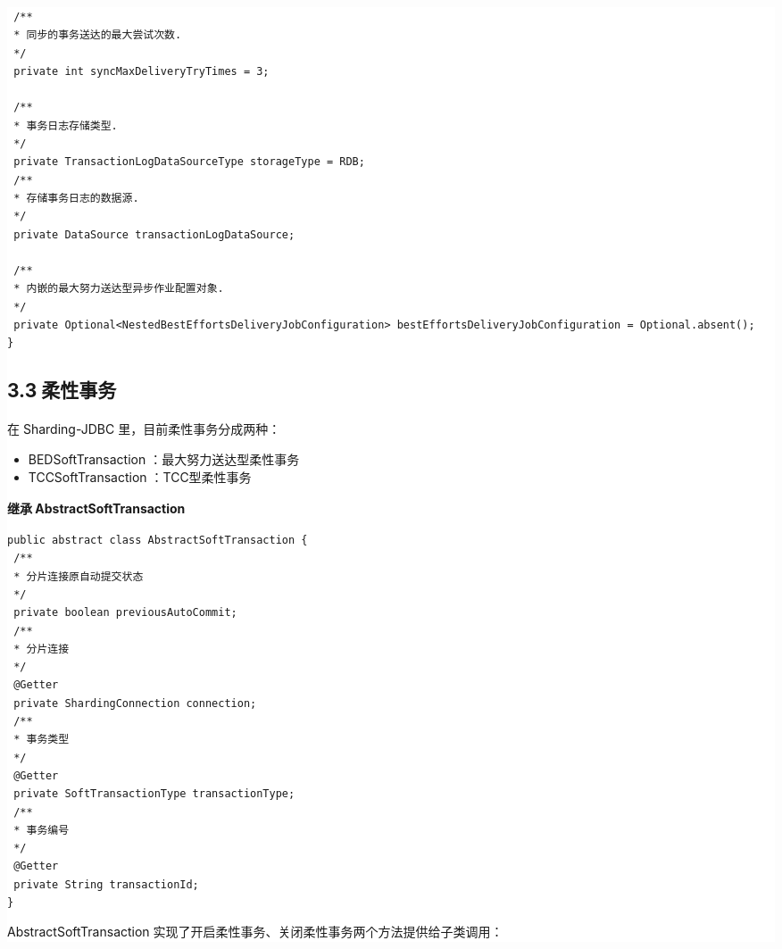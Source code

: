     /**  
     * 同步的事务送达的最大尝试次数.  
     */  
     private int syncMaxDeliveryTryTimes = 3;  
        
     /**  
     * 事务日志存储类型.  
     */  
     private TransactionLogDataSourceType storageType = RDB;  
     /**  
     * 存储事务日志的数据源.  
     */  
     private DataSource transactionLogDataSource;  
        
     /**  
     * 内嵌的最大努力送达型异步作业配置对象.  
     */  
     private Optional<NestedBestEffortsDeliveryJobConfiguration> bestEffortsDeliveryJobConfiguration = Optional.absent();  
    }  

[](#3-3-柔性事务 "3.3 柔性事务")3.3 柔性事务
--------------------------------

在 Sharding-JDBC 里，目前柔性事务分成两种：

*   BEDSoftTransaction ：最大努力送达型柔性事务
*   TCCSoftTransaction ：TCC型柔性事务

**继承 AbstractSoftTransaction**

    public abstract class AbstractSoftTransaction {  
     /**  
     * 分片连接原自动提交状态  
     */  
     private boolean previousAutoCommit;  
     /**  
     * 分片连接  
     */  
     @Getter  
     private ShardingConnection connection;  
     /**  
     * 事务类型  
     */  
     @Getter  
     private SoftTransactionType transactionType;  
     /**  
     * 事务编号  
     */  
     @Getter  
     private String transactionId;  
    }  

AbstractSoftTransaction 实现了开启柔性事务、关闭柔性事务两个方法提供给子类调用：
